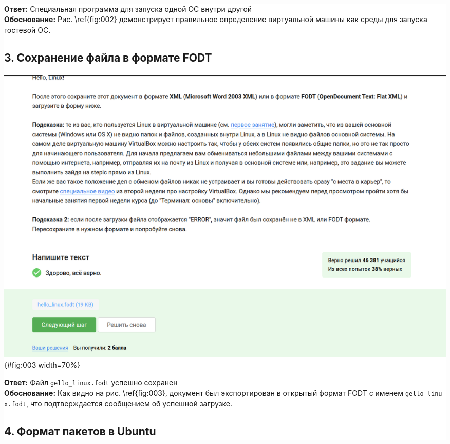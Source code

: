 **Ответ:** Специальная программа для запуска одной ОС внутри другой  
**Обоснование:** Рис. \ref{fig:002} демонстрирует правильное определение виртуальной машины как среды для запуска гостевой ОС.

## 3. Сохранение файла в формате FODT
![Экспорт документа](image/3.png){#fig:003 width=70%}

**Ответ:** Файл `gello_linux.fodt` успешно сохранен  
**Обоснование:** Как видно на рис. \ref{fig:003}, документ был экспортирован в открытый формат FODT с именем `gello_linux.fodt`, что подтверждается сообщением об успешной загрузке.

## 4. Формат пакетов в Ubuntu